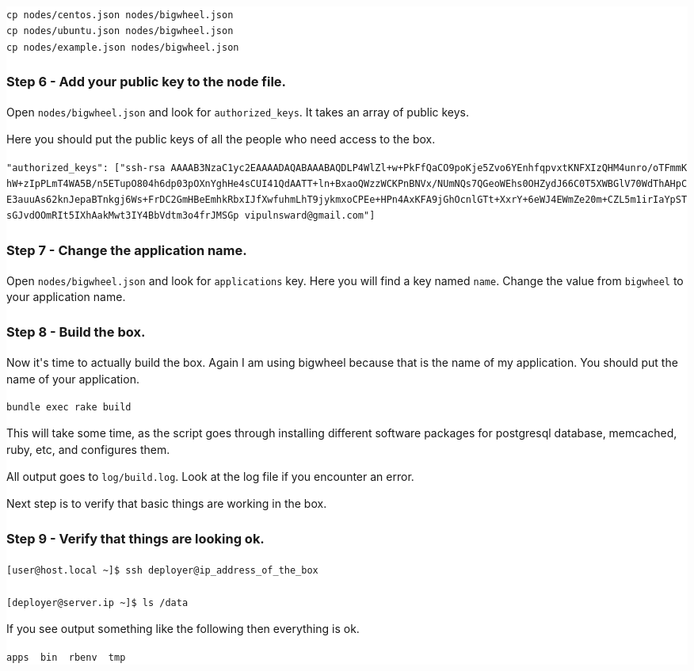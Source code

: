 ```
cp nodes/centos.json nodes/bigwheel.json
cp nodes/ubuntu.json nodes/bigwheel.json
cp nodes/example.json nodes/bigwheel.json
```

### Step 6 - Add your public key to the node file.

Open `nodes/bigwheel.json` and look for `authorized_keys`. It takes an array of public keys.

Here you should put the public keys of all the people who need access to the box.

```
"authorized_keys": ["ssh-rsa AAAAB3NzaC1yc2EAAAADAQABAAABAQDLP4WlZl+w+PkFfQaCO9poKje5Zvo6YEnhfqpvxtKNFXIzQHM4unro/oTFmmKhW+zIpPLmT4WA5B/n5ETupO804h6dp03pOXnYghHe4sCUI41QdAATT+ln+BxaoQWzzWCKPnBNVx/NUmNQs7QGeoWEhs0OHZydJ66C0T5XWBGlV70WdThAHpCE3auuAs62knJepaBTnkgj6Ws+FrDC2GmHBeEmhkRbxIJfXwfuhmLhT9jykmxoCPEe+HPn4AxKFA9jGhOcnlGTt+XxrY+6eWJ4EWmZe20m+CZL5m1irIaYpSTsGJvdOOmRIt5IXhAakMwt3IY4BbVdtm3o4frJMSGp vipulnsward@gmail.com"]
```

### Step 7 - Change the application name.

Open `nodes/bigwheel.json` and look for `applications` key.
Here you will find a key named `name`.
Change the value from `bigwheel` to your application name.

### Step 8 - Build the box.

Now it's time to actually build the box.
Again I am using bigwheel because that is the name of my application.
You should put the name of your application.

```
bundle exec rake build
```

This will take some time, as the script goes through installing different software packages for
postgresql database, memcached, ruby, etc, and configures them.

All output goes to `log/build.log`. Look at the log file if you
encounter an error.

Next step is to verify that basic things are working in the box.

### Step 9 - Verify that things are looking ok.

```bash
[user@host.local ~]$ ssh deployer@ip_address_of_the_box

[deployer@server.ip ~]$ ls /data
```

If you see output something like the following then everything is ok.

```bash
apps  bin  rbenv  tmp
```

